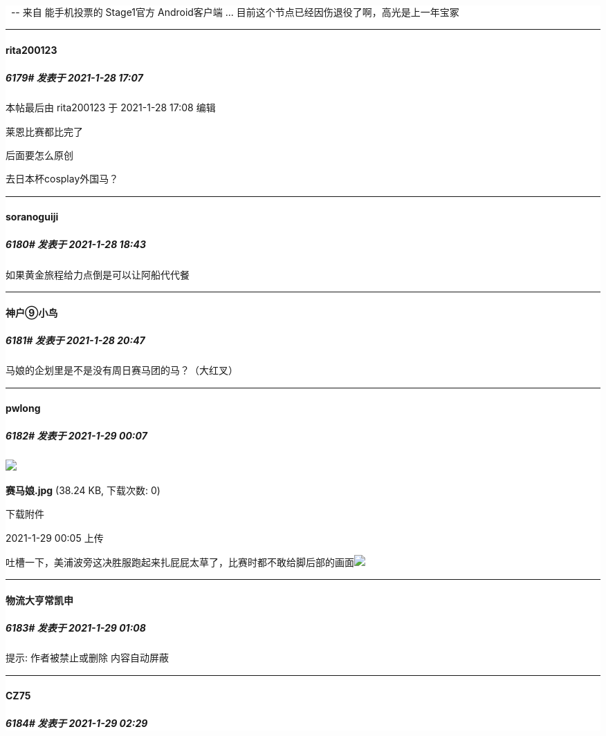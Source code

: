   -- 来自 能手机投票的 Stage1官方 Android客户端 ...</blockquote>
目前这个节点已经因伤退役了啊，高光是上一年宝冢

*****

####  rita200123  
##### 6179#       发表于 2021-1-28 17:07

 本帖最后由 rita200123 于 2021-1-28 17:08 编辑 

莱恩比赛都比完了

后面要怎么原创

去日本杯cosplay外国马？

*****

####  soranoguiji  
##### 6180#       发表于 2021-1-28 18:43

如果黄金旅程给力点倒是可以让阿船代代餐



*****

####  神户⑨小鸟  
##### 6181#       发表于 2021-1-28 20:47

马娘的企划里是不是没有周日赛马团的马？（大红叉）

*****

####  pwlong  
##### 6182#       发表于 2021-1-29 00:07

<img src="https://img.saraba1st.com/forum/202101/29/000503myn7o8foz8u8m57n.jpg" referrerpolicy="no-referrer">

<strong>赛马娘.jpg</strong> (38.24 KB, 下载次数: 0)

下载附件

2021-1-29 00:05 上传

吐槽一下，美浦波旁这决胜服跑起来扎屁屁太草了，比赛时都不敢给脚后部的画面<img src="https://static.saraba1st.com/image/smiley/face2017/033.png" referrerpolicy="no-referrer">

*****

####  物流大亨常凯申  
##### 6183#       发表于 2021-1-29 01:08

提示: 作者被禁止或删除 内容自动屏蔽

*****

####  CZ75  
##### 6184#       发表于 2021-1-29 02:29
